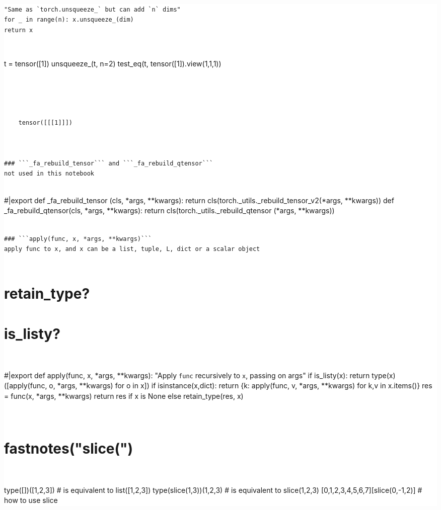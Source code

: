     "Same as `torch.unsqueeze_` but can add `n` dims"
    for _ in range(n): x.unsqueeze_(dim)
    return x
```


```
t = tensor([1])
unsqueeze_(t, n=2)
test_eq(t, tensor([1]).view(1,1,1))
```




    tensor([[[1]]])



### ```_fa_rebuild_tensor``` and ```_fa_rebuild_qtensor```
not used in this notebook


```
#|export
def _fa_rebuild_tensor (cls, *args, **kwargs): return cls(torch._utils._rebuild_tensor_v2(*args, **kwargs))
def _fa_rebuild_qtensor(cls, *args, **kwargs): return cls(torch._utils._rebuild_qtensor  (*args, **kwargs))
```

### ```apply(func, x, *args, **kwargs)```
apply func to x, and x can be a list, tuple, L, dict or a scalar object


```
# retain_type?
# is_listy?
```


```
#|export
def apply(func, x, *args, **kwargs):
    "Apply `func` recursively to `x`, passing on args"
    if is_listy(x): return type(x)([apply(func, o, *args, **kwargs) for o in x])
    if isinstance(x,dict):  return {k: apply(func, v, *args, **kwargs) for k,v in x.items()}
    res = func(x, *args, **kwargs)
    return res if x is None else retain_type(res, x)
```


```
# fastnotes("slice(")
```


```
type([])([1,2,3]) # is equivalent to list([1,2,3])
type(slice(1,3))(1,2,3) # is equivalent to slice(1,2,3)
[0,1,2,3,4,5,6,7][slice(0,-1,2)] # how to use slice